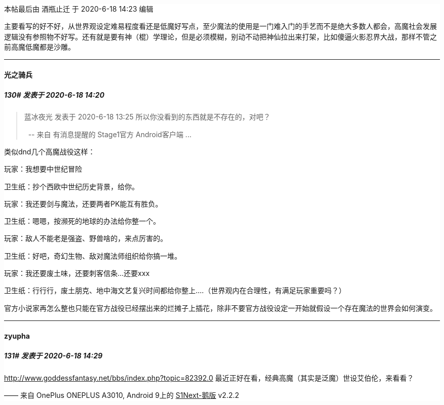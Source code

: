 

 本帖最后由 酒瓶止迁 于 2020-6-18 14:23 编辑 

主要看写的好不好，从世界观设定难易程度看还是低魔好写点，至少魔法的使用是一门难入门的手艺而不是绝大多数人都会，高魔社会发展逻辑没有参照物不好写。还有就是要有神（棍）学理论，但是必须模糊，别动不动把神仙拉出来打架，比如傻逼火影忍界大战，那样不管之前高魔低魔都是沙雕。







-----

####  光之骑兵  
##### 130#       发表于 2020-6-18 14:20



<blockquote>蓝冰夜光 发表于 2020-6-18 13:25
所以你没看到的东西就是不存在的，对吧？


  -- 来自 有消息提醒的 Stage1官方 Android客户端 ...</blockquote>
类似dnd几个高魔战役这样：

玩家：我想要中世纪冒险 

卫生纸：抄个西欧中世纪历史背景，给你。

玩家：我还要剑与魔法，还要两者PK能互有胜负。

卫生纸：嗯嗯，按濒死的地球的办法给你整一个。

玩家：敌人不能老是强盗、野兽啥的，来点厉害的。

卫生纸：好吧，奇幻生物、敌对魔法师组织给你搞一堆。

玩家：我还要废土味，还要刺客信条...还要xxx

卫生纸：行行行，废土朋克、地中海文艺复兴时间都给你整上....（世界观内在合理性，有满足玩家重要吗？）

官方小说家再怎么整也只能在官方战役已经摆出来的烂摊子上插花，除非不要官方战役设定一开始就假设一个存在魔法的世界会如何演变。







-----

####  zyupha  
##### 131#       发表于 2020-6-18 14:29




http://www.goddessfantasy.net/bbs/index.php?topic=82392.0
最近正好在看，经典高魔（其实是泛魔）世设艾伯伦，来看看？

—— 来自 OnePlus ONEPLUS A3010, Android 9上的 [S1Next-鹅版](https://github.com/ykrank/S1-Next/releases) v2.2.2




